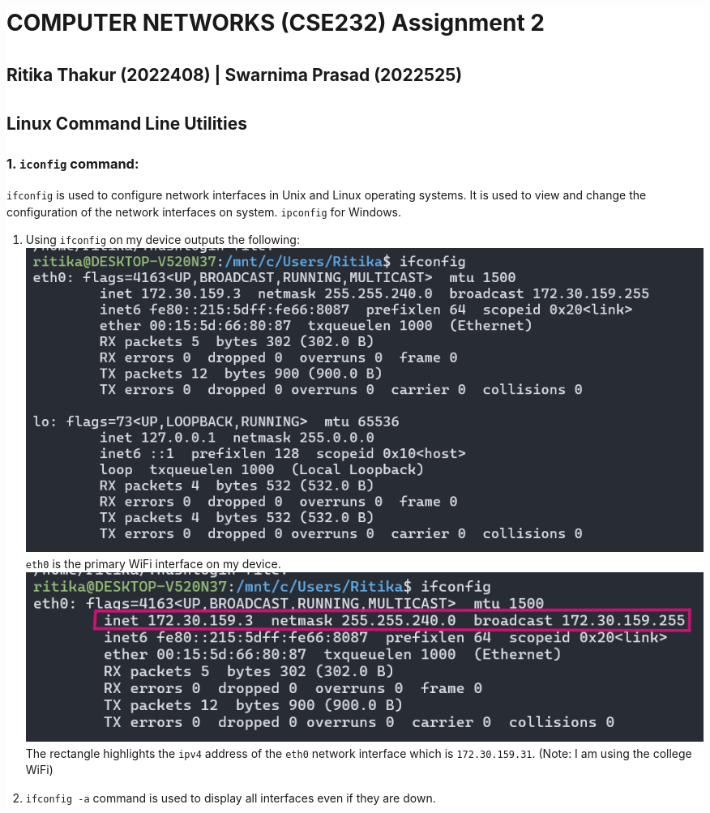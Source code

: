 # COMPUTER NETWORKS (CSE232) Assignment 2
## Ritika Thakur (2022408) | Swarnima Prasad (2022525)

## Linux Command Line Utilities

### 1. `iconfig` command:
`ifconfig` is used to configure network interfaces in Unix and Linux operating systems. It is used to view and change the configuration of the network interfaces on system. `ipconfig` for Windows.

1. Using `ifconfig` on my device outputs the following:
![ifconfig](<Screenshot 2024-08-21 181158.png>) 
`eth0` is the primary WiFi interface on my device. 
![ifconfig_1](<Screenshot 2024-08-21 181158-1.png>)
The rectangle highlights the `ipv4` address of the `eth0` network interface which is `172.30.159.31`. (Note: I am using the college WiFi)

2. `ifconfig -a` command is used to display all interfaces even if they are down.